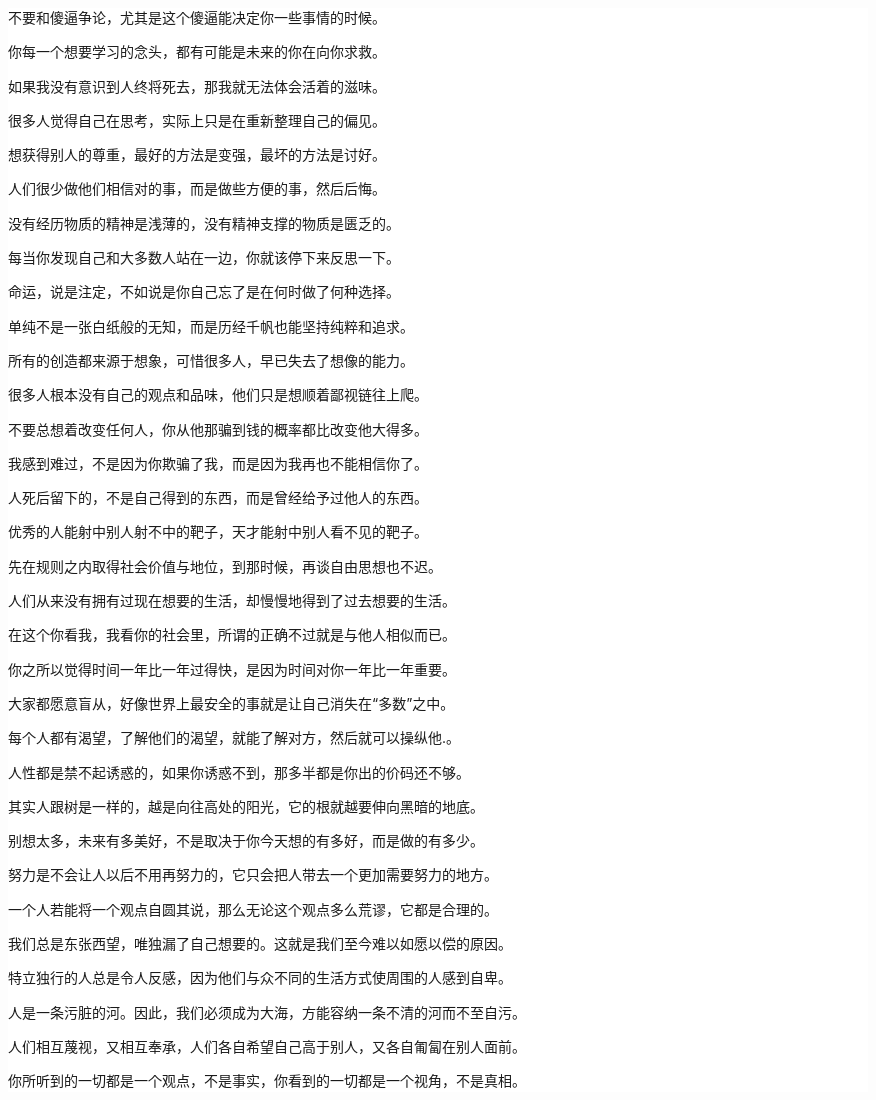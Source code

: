 不要和傻逼争论，尤其是这个傻逼能决定你一些事情的时候。

你每一个想要学习的念头，都有可能是未来的你在向你求救。

如果我没有意识到人终将死去，那我就无法体会活着的滋味。

很多人觉得自己在思考，实际上只是在重新整理自己的偏见。

想获得别人的尊重，最好的方法是变强，最坏的方法是讨好。

人们很少做他们相信对的事，而是做些方便的事，然后后悔。

没有经历物质的精神是浅薄的，没有精神支撑的物质是匮乏的。

每当你发现自己和大多数人站在一边，你就该停下来反思一下。

命运，说是注定，不如说是你自己忘了是在何时做了何种选择。

单纯不是一张白纸般的无知，而是历经千帆也能坚持纯粹和追求。

所有的创造都来源于想象，可惜很多人，早已失去了想像的能力。

很多人根本没有自己的观点和品味，他们只是想顺着鄙视链往上爬。

不要总想着改变任何人，你从他那骗到钱的概率都比改变他大得多。

我感到难过，不是因为你欺骗了我，而是因为我再也不能相信你了。

人死后留下的，不是自己得到的东西，而是曾经给予过他人的东西。

优秀的人能射中别人射不中的靶子，天才能射中别人看不见的靶子。

先在规则之内取得社会价值与地位，到那时候，再谈自由思想也不迟。

人们从来没有拥有过现在想要的生活，却慢慢地得到了过去想要的生活。

在这个你看我，我看你的社会里，所谓的正确不过就是与他人相似而已。

你之所以觉得时间一年比一年过得快，是因为时间对你一年比一年重要。

大家都愿意盲从，好像世界上最安全的事就是让自己消失在“多数”之中。

每个人都有渴望，了解他们的渴望，就能了解对方，然后就可以操纵他.。

人性都是禁不起诱惑的，如果你诱惑不到，那多半都是你出的价码还不够。

其实人跟树是一样的，越是向往高处的阳光，它的根就越要伸向黑暗的地底。

别想太多，未来有多美好，不是取决于你今天想的有多好，而是做的有多少。

努力是不会让人以后不用再努力的，它只会把人带去一个更加需要努力的地方。

一个人若能将一个观点自圆其说，那么无论这个观点多么荒谬，它都是合理的。

我们总是东张西望，唯独漏了自己想要的。这就是我们至今难以如愿以偿的原因。

特立独行的人总是令人反感，因为他们与众不同的生活方式使周围的人感到自卑。

人是一条污脏的河。因此，我们必须成为大海，方能容纳一条不清的河而不至自污。



人们相互蔑视，又相互奉承，人们各自希望自己高于别人，又各自匍匐在别人面前。

你所听到的一切都是一个观点，不是事实，你看到的一切都是一个视角，不是真相。
